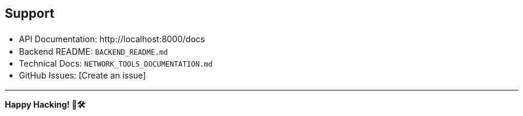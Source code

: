 ## Support

- API Documentation: http://localhost:8000/docs
- Backend README: `BACKEND_README.md`
- Technical Docs: `NETWORK_TOOLS_DOCUMENTATION.md`
- GitHub Issues: [Create an issue]

---

**Happy Hacking! 🔐🛠️**
